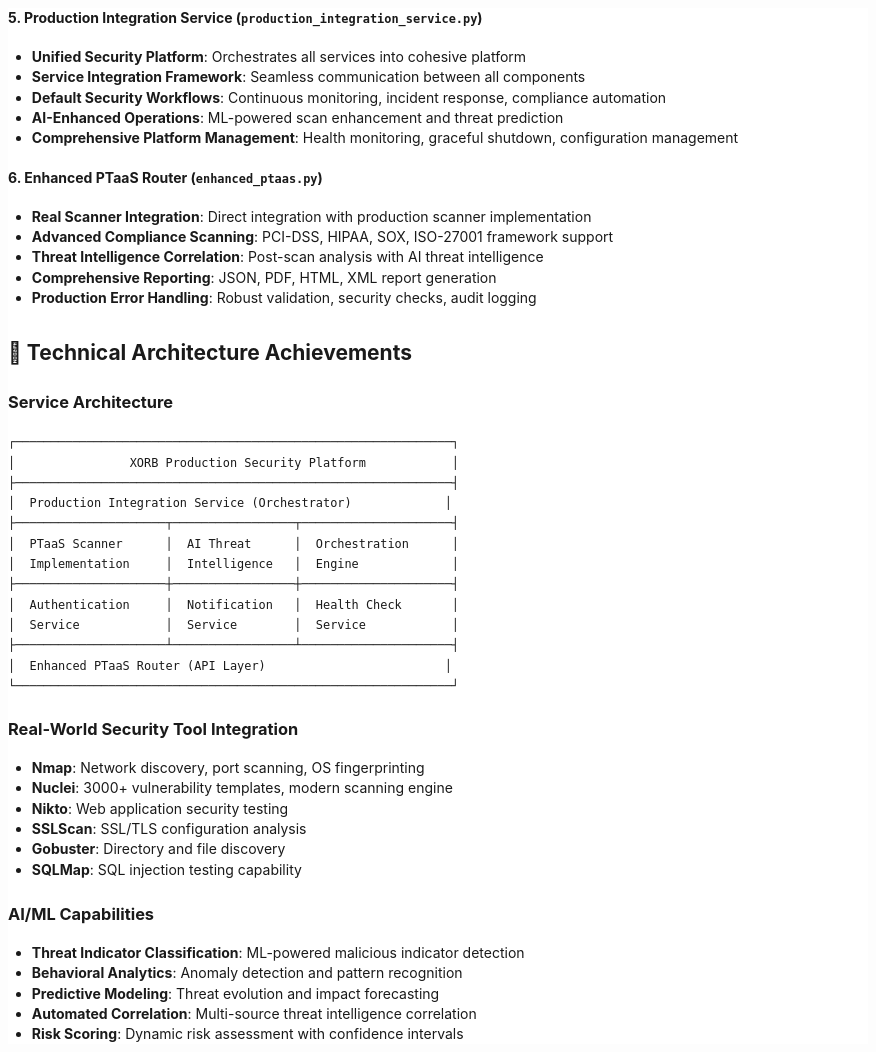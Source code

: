 ####  5. **Production Integration Service** (`production_integration_service.py`)
- **Unified Security Platform**: Orchestrates all services into cohesive platform
- **Service Integration Framework**: Seamless communication between all components
- **Default Security Workflows**: Continuous monitoring, incident response, compliance automation
- **AI-Enhanced Operations**: ML-powered scan enhancement and threat prediction
- **Comprehensive Platform Management**: Health monitoring, graceful shutdown, configuration management

####  6. **Enhanced PTaaS Router** (`enhanced_ptaas.py`)
- **Real Scanner Integration**: Direct integration with production scanner implementation
- **Advanced Compliance Scanning**: PCI-DSS, HIPAA, SOX, ISO-27001 framework support
- **Threat Intelligence Correlation**: Post-scan analysis with AI threat intelligence
- **Comprehensive Reporting**: JSON, PDF, HTML, XML report generation
- **Production Error Handling**: Robust validation, security checks, audit logging

##  🔧 Technical Architecture Achievements

###  Service Architecture
```
┌─────────────────────────────────────────────────────────────┐
│                XORB Production Security Platform            │
├─────────────────────────────────────────────────────────────┤
│  Production Integration Service (Orchestrator)             │
├─────────────────────┬─────────────────┬─────────────────────┤
│  PTaaS Scanner      │  AI Threat      │  Orchestration      │
│  Implementation     │  Intelligence   │  Engine             │
├─────────────────────┼─────────────────┼─────────────────────┤
│  Authentication     │  Notification   │  Health Check       │
│  Service            │  Service        │  Service            │
├─────────────────────┴─────────────────┴─────────────────────┤
│  Enhanced PTaaS Router (API Layer)                         │
└─────────────────────────────────────────────────────────────┘
```

###  Real-World Security Tool Integration
- **Nmap**: Network discovery, port scanning, OS fingerprinting
- **Nuclei**: 3000+ vulnerability templates, modern scanning engine
- **Nikto**: Web application security testing
- **SSLScan**: SSL/TLS configuration analysis
- **Gobuster**: Directory and file discovery
- **SQLMap**: SQL injection testing capability

###  AI/ML Capabilities
- **Threat Indicator Classification**: ML-powered malicious indicator detection
- **Behavioral Analytics**: Anomaly detection and pattern recognition
- **Predictive Modeling**: Threat evolution and impact forecasting
- **Automated Correlation**: Multi-source threat intelligence correlation
- **Risk Scoring**: Dynamic risk assessment with confidence intervals
